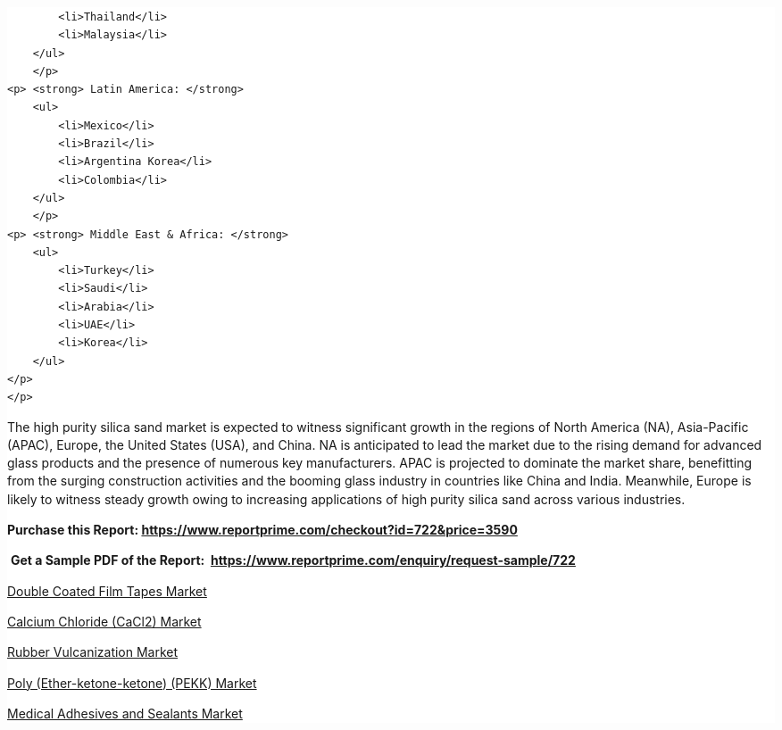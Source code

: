             <li>Thailand</li>
            <li>Malaysia</li>
        </ul>
        </p> 
    <p> <strong> Latin America: </strong>
        <ul>
            <li>Mexico</li>
            <li>Brazil</li>
            <li>Argentina Korea</li>
            <li>Colombia</li>
        </ul>
        </p> 
    <p> <strong> Middle East & Africa: </strong>
        <ul>
            <li>Turkey</li>
            <li>Saudi</li>
            <li>Arabia</li>
            <li>UAE</li>
            <li>Korea</li>
        </ul>
    </p>
    </p>
<p><p>The high purity silica sand market is expected to witness significant growth in the regions of North America (NA), Asia-Pacific (APAC), Europe, the United States (USA), and China. NA is anticipated to lead the market due to the rising demand for advanced glass products and the presence of numerous key manufacturers. APAC is projected to dominate the market share, benefitting from the surging construction activities and the booming glass industry in countries like China and India. Meanwhile, Europe is likely to witness steady growth owing to increasing applications of high purity silica sand across various industries.</p></p>
<p><strong>Purchase this Report: <a href="https://www.reportprime.com/checkout?id=722&price=3590">https://www.reportprime.com/checkout?id=722&price=3590</a></strong></p>
<p>&nbsp;<strong>Get a Sample PDF of the Report:&nbsp;&nbsp;<a href="https://www.reportprime.com/enquiry/request-sample/722">https://www.reportprime.com/enquiry/request-sample/722</a></strong></p>
<p><strong></strong></p>
<p><p><a href="https://www.linkedin.com/pulse/double-coated-film-tapes-market-size-share-global-analysis-p7uie/">Double Coated Film Tapes Market</a></p><p><a href="https://github.com/WillieWoodard/Market-Research-Report-List-2/blob/main/calcium-chloride-cacl2-market.md">Calcium Chloride (CaCl2) Market</a></p><p><a href="https://www.linkedin.com/pulse/rubber-vulcanization-market-research-report-unlocks-analysis-byage/">Rubber Vulcanization Market</a></p><p><a href="https://github.com/BryceTownsendr/Market-Research-Report-List-2/blob/main/poly-ether-ketone-ketone-pekk-market.md">Poly (Ether-ketone-ketone) (PEKK) Market</a></p><p><a href="https://www.linkedin.com/pulse/medical-adhesives-sealants-market-insights-players-forecast-ipace/">Medical Adhesives and Sealants Market</a></p></p>